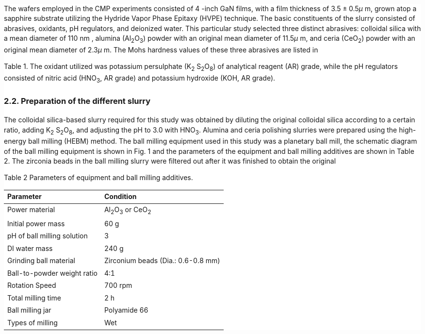 The wafers employed in the CMP experiments consisted of 4 -inch GaN films, with a film thickness of $3.5 \pm 0.5 \mu \mathrm{~m}$, grown atop a sapphire substrate utilizing the Hydride Vapor Phase Epitaxy (HVPE) technique. The basic constituents of the slurry consisted of abrasives, oxidants, pH regulators, and deionized water. This particular study selected three distinct abrasives: colloidal silica with a mean diameter of 110 nm , alumina $\left(\mathrm{Al}_{2} \mathrm{O}_{3}\right)$ powder with an original mean diameter of $11.5 \mu \mathrm{~m}$, and ceria $\left(\mathrm{CeO}_{2}\right)$ powder with an original mean diameter of $2.3 \mu \mathrm{~m}$. The Mohs hardness values of these three abrasives are listed in

Table 1. The oxidant utilized was potassium persulphate $\left(\mathrm{K}_{2} \mathrm{~S}_{2} \mathrm{O}_{8}\right)$ of analytical reagent (AR) grade, while the pH regulators consisted of nitric acid $\left(\mathrm{HNO}_{3}\right.$, AR grade) and potassium hydroxide (KOH, AR grade).

### 2.2. Preparation of the different slurry

The colloidal silica-based slurry required for this study was obtained by diluting the original colloidal silica according to a certain ratio, adding $\mathrm{K}_{2} \mathrm{~S}_{2} \mathrm{O}_{8}$, and adjusting the pH to 3.0 with $\mathrm{HNO}_{3}$. Alumina and ceria polishing slurries were prepared using the high-energy ball milling (HEBM) method. The ball milling equipment used in this study was a planetary ball mill, the schematic diagram of the ball milling equipment is shown in Fig. 1 and the parameters of the equipment and ball milling additives are shown in Table 2. The zirconia beads in the ball milling slurry were filtered out after it was finished to obtain the original

Table 2
Parameters of equipment and ball milling additives.

| Parameter | Condition |
| :-- | :-- |
| Power material | $\mathrm{Al}_{2} \mathrm{O}_{3}$ or $\mathrm{CeO}_{2}$ |
| Initial power mass | 60 g |
| pH of ball milling solution | 3 |
| DI water mass | 240 g |
| Grinding ball material | Zirconium beads (Dia.: 0.6-0.8 mm) |
| Ball-to-powder weight ratio | 4:1 |
| Rotation Speed | 700 rpm |
| Total milling time | 2 h |
| Ball milling jar | Polyamide 66 |
| Types of milling | Wet |
